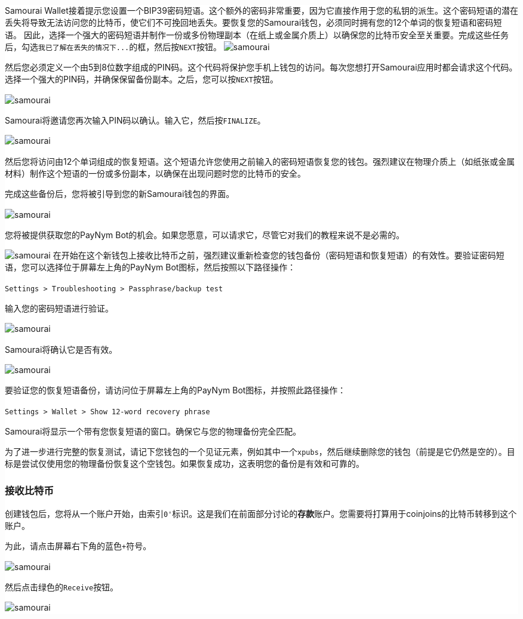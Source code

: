 Samourai Wallet接着提示您设置一个BIP39密码短语。这个额外的密码非常重要，因为它直接作用于您的私钥的派生。这个密码短语的潜在丢失将导致无法访问您的比特币，使它们不可挽回地丢失。要恢复您的Samourai钱包，必须同时拥有您的12个单词的恢复短语和密码短语。
因此，选择一个强大的密码短语并制作一份或多份物理副本（在纸上或金属介质上）以确保您的比特币安全至关重要。完成这些任务后，勾选`我已了解在丢失的情况下...`的框，然后按`NEXT`按钮。
![samourai](assets/notext/11.webp)

然后您必须定义一个由5到8位数字组成的PIN码。这个代码将保护您手机上钱包的访问。每次您想打开Samourai应用时都会请求这个代码。选择一个强大的PIN码，并确保保留备份副本。之后，您可以按`NEXT`按钮。

![samourai](assets/notext/12.webp)

Samourai将邀请您再次输入PIN码以确认。输入它，然后按`FINALIZE`。

![samourai](assets/notext/13.webp)

然后您将访问由12个单词组成的恢复短语。这个短语允许您使用之前输入的密码短语恢复您的钱包。强烈建议在物理介质上（如纸张或金属材料）制作这个短语的一份或多份副本，以确保在出现问题时您的比特币的安全。

完成这些备份后，您将被引导到您的新Samourai钱包的界面。

![samourai](assets/notext/14.webp)

您将被提供获取您的PayNym Bot的机会。如果您愿意，可以请求它，尽管它对我们的教程来说不是必需的。

![samourai](assets/notext/15.webp)
在开始在这个新钱包上接收比特币之前，强烈建议重新检查您的钱包备份（密码短语和恢复短语）的有效性。要验证密码短语，您可以选择位于屏幕左上角的PayNym Bot图标，然后按照以下路径操作：
```plaintext
Settings > Troubleshooting > Passphrase/backup test
```

输入您的密码短语进行验证。

![samourai](assets/notext/16.webp)

Samourai将确认它是否有效。

![samourai](assets/notext/17.webp)

要验证您的恢复短语备份，请访问位于屏幕左上角的PayNym Bot图标，并按照此路径操作：
```plaintext
Settings > Wallet > Show 12-word recovery phrase
```

Samourai将显示一个带有您恢复短语的窗口。确保它与您的物理备份完全匹配。

为了进一步进行完整的恢复测试，请记下您钱包的一个见证元素，例如其中一个`xpubs`，然后继续删除您的钱包（前提是它仍然是空的）。目标是尝试仅使用您的物理备份恢复这个空钱包。如果恢复成功，这表明您的备份是有效和可靠的。

### 接收比特币
创建钱包后，您将从一个账户开始，由索引`0'`标识。这是我们在前面部分讨论的**存款**账户。您需要将打算用于coinjoins的比特币转移到这个账户。

为此，请点击屏幕右下角的蓝色`+`符号。

![samourai](assets/notext/18.webp)

然后点击绿色的`Receive`按钮。

![samourai](assets/notext/19.webp)
